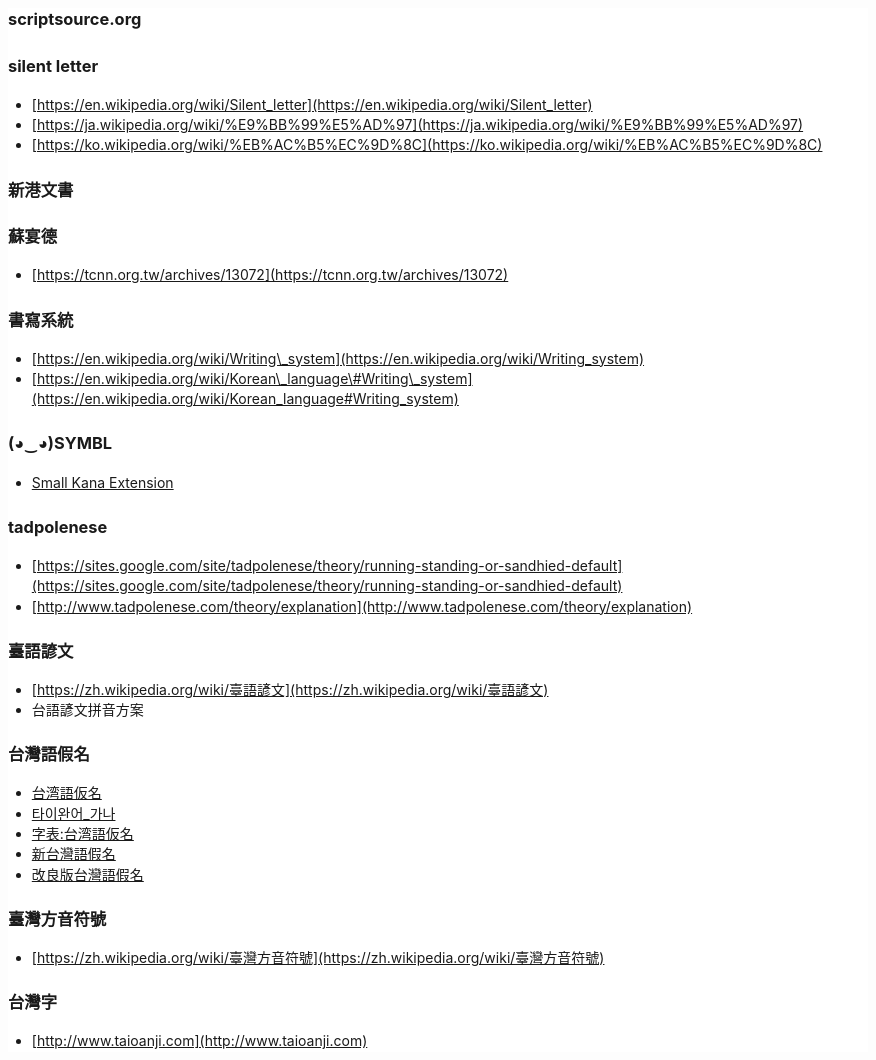### scriptsource.org

### silent letter

* [https://en.wikipedia.org/wiki/Silent_letter](https://en.wikipedia.org/wiki/Silent_letter)
* [https://ja.wikipedia.org/wiki/%E9%BB%99%E5%AD%97](https://ja.wikipedia.org/wiki/%E9%BB%99%E5%AD%97)
* [https://ko.wikipedia.org/wiki/%EB%AC%B5%EC%9D%8C](https://ko.wikipedia.org/wiki/%EB%AC%B5%EC%9D%8C)

### 新港文書

### 蘇宴德

* [https://tcnn.org.tw/archives/13072](https://tcnn.org.tw/archives/13072)

### 書寫系統

* [https://en.wikipedia.org/wiki/Writing\_system](https://en.wikipedia.org/wiki/Writing_system)
* [https://en.wikipedia.org/wiki/Korean\_language\#Writing\_system](https://en.wikipedia.org/wiki/Korean_language#Writing_system)

### (◕‿◕)SYMBL

* [Small Kana Extension](https://symbl.cc/jp/unicode/blocks/small-kana-extension/)

### tadpolenese

* [https://sites.google.com/site/tadpolenese/theory/running-standing-or-sandhied-default](https://sites.google.com/site/tadpolenese/theory/running-standing-or-sandhied-default)
* [http://www.tadpolenese.com/theory/explanation](http://www.tadpolenese.com/theory/explanation)

### 臺語諺文

* [https://zh.wikipedia.org/wiki/臺語諺文](https://zh.wikipedia.org/wiki/臺語諺文)
* 台語諺文拼音方案

### 台灣語假名

* [台湾語仮名](https://ja.wikipedia.org/wiki/台湾語仮名)
* [타이완어_가나](https://ko.wikipedia.org/wiki/타이완어_가나)
* [字表:台湾語仮名](http://zht.glyphwiki.org/wiki/Group:台湾語仮名)
* [新台灣語假名](https://home.gamer.com.tw/creationDetail.php?sn=3866323)
* [改良版台灣語假名](https://disp.cc/b/CityNight/bbwN)

### 臺灣方音符號

* [https://zh.wikipedia.org/wiki/臺灣方音符號](https://zh.wikipedia.org/wiki/臺灣方音符號)

### 台灣字

* [http://www.taioanji.com](http://www.taioanji.com)
